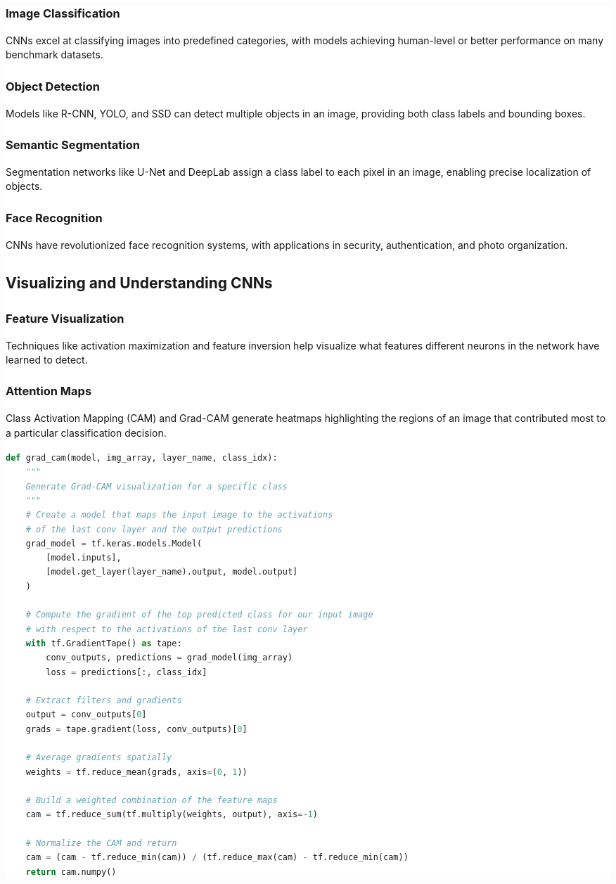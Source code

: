 ### Image Classification

CNNs excel at classifying images into predefined categories, with models achieving human-level or better performance on many benchmark datasets.

### Object Detection

Models like R-CNN, YOLO, and SSD can detect multiple objects in an image, providing both class labels and bounding boxes.

### Semantic Segmentation

Segmentation networks like U-Net and DeepLab assign a class label to each pixel in an image, enabling precise localization of objects.

### Face Recognition

CNNs have revolutionized face recognition systems, with applications in security, authentication, and photo organization.

## Visualizing and Understanding CNNs

### Feature Visualization

Techniques like activation maximization and feature inversion help visualize what features different neurons in the network have learned to detect.

### Attention Maps

Class Activation Mapping (CAM) and Grad-CAM generate heatmaps highlighting the regions of an image that contributed most to a particular classification decision.

```python
def grad_cam(model, img_array, layer_name, class_idx):
    """
    Generate Grad-CAM visualization for a specific class
    """
    # Create a model that maps the input image to the activations
    # of the last conv layer and the output predictions
    grad_model = tf.keras.models.Model(
        [model.inputs], 
        [model.get_layer(layer_name).output, model.output]
    )
    
    # Compute the gradient of the top predicted class for our input image
    # with respect to the activations of the last conv layer
    with tf.GradientTape() as tape:
        conv_outputs, predictions = grad_model(img_array)
        loss = predictions[:, class_idx]
        
    # Extract filters and gradients
    output = conv_outputs[0]
    grads = tape.gradient(loss, conv_outputs)[0]
    
    # Average gradients spatially
    weights = tf.reduce_mean(grads, axis=(0, 1))
    
    # Build a weighted combination of the feature maps
    cam = tf.reduce_sum(tf.multiply(weights, output), axis=-1)
    
    # Normalize the CAM and return
    cam = (cam - tf.reduce_min(cam)) / (tf.reduce_max(cam) - tf.reduce_min(cam))
    return cam.numpy()
```
